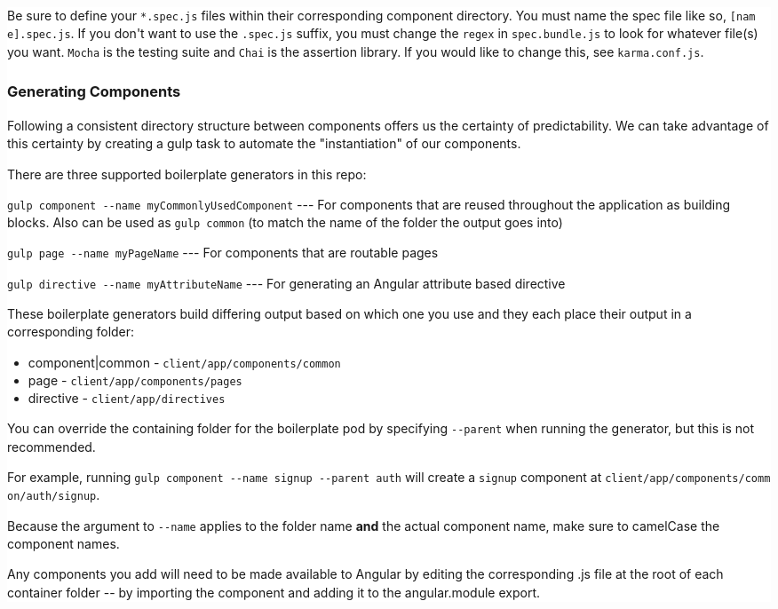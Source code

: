 Be sure to define your `*.spec.js` files within their corresponding component directory. You must name the spec file like so, `[name].spec.js`. If you don't want to use the `.spec.js` suffix, you must change the `regex` in `spec.bundle.js` to look for whatever file(s) you want.
`Mocha` is the testing suite and `Chai` is the assertion library. If you would like to change this, see `karma.conf.js`.

### Generating Components
Following a consistent directory structure between components offers us the certainty of predictability. We can take advantage of this certainty by creating a gulp task to automate the "instantiation" of our components.

There are three supported boilerplate generators in this repo:

`gulp component --name myCommonlyUsedComponent`
--- For components that are reused throughout the application as building blocks. Also can be used as `gulp common` (to match the name of the folder the output goes into)

`gulp page --name myPageName`
--- For components that are routable pages

`gulp directive --name myAttributeName`
--- For generating an Angular attribute based directive

These boilerplate generators build differing output based on which one you use and they each place their output in a corresponding folder:

* component|common - `client/app/components/common`
* page - `client/app/components/pages`
* directive - `client/app/directives`

You can override the containing folder for the boilerplate pod by specifying `--parent` when running the generator, but this is not recommended.

For example, running `gulp component --name signup --parent auth` will create a `signup` component at `client/app/components/common/auth/signup`.

Because the argument to `--name` applies to the folder name **and** the actual component name, make sure to camelCase the component names.

Any components you add will need to be made available to Angular by editing the corresponding .js file at the root of each container folder -- by importing the component and adding it to the angular.module export.
